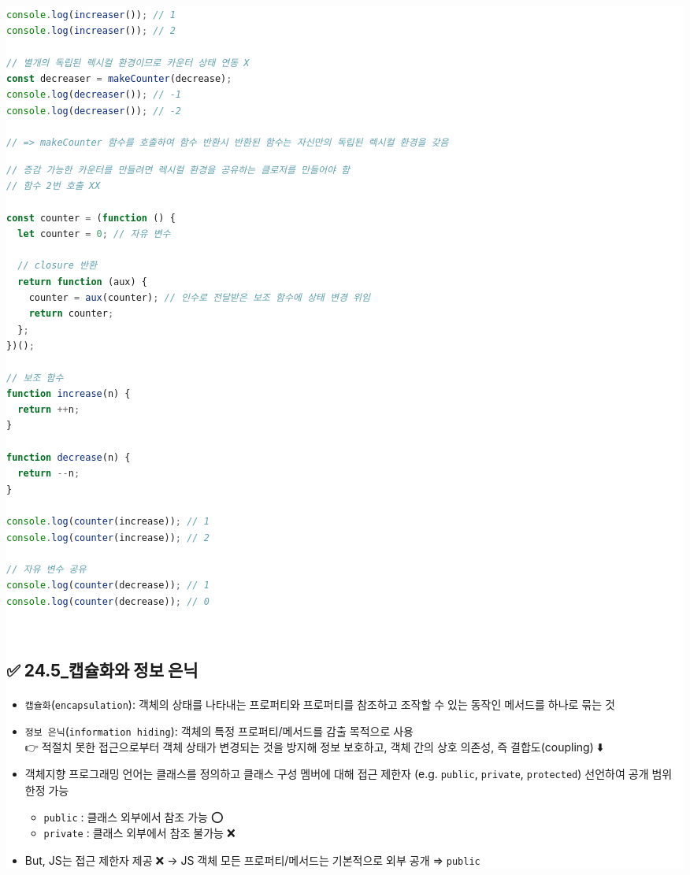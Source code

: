```jsx
console.log(increaser()); // 1
console.log(increaser()); // 2

// 별개의 독립된 렉시컬 환경이므로 카운터 상태 연동 X
const decreaser = makeCounter(decrease);
console.log(decreaser()); // -1
console.log(decreaser()); // -2

// => makeCounter 함수를 호출하여 함수 반환시 반환된 함수는 자신만의 독립된 렉시컬 환경을 갖음
```

```jsx
// 증감 가능한 카운터를 만들려면 렉시컬 환경을 공유하는 클로저를 만들어야 함
// 함수 2번 호출 XX

const counter = (function () {
  let counter = 0; // 자유 변수

  // closure 반환
  return function (aux) {
    counter = aux(counter); // 인수로 전달받은 보조 함수에 상태 변경 위임
    return counter;
  };
})();

// 보조 함수
function increase(n) {
  return ++n;
}

function decrease(n) {
  return --n;
}

console.log(counter(increase)); // 1
console.log(counter(increase)); // 2

// 자유 변수 공유
console.log(counter(decrease)); // 1
console.log(counter(decrease)); // 0
```

<br/>

## ✅ 24.5\_캡슐화와 정보 은닉

- `캡슐화`(`encapsulation`): 객체의 상태를 나타내는 프로퍼티와 프로퍼티를 참조하고 조작할 수 있는 동작인 메서드를 하나로 묶는 것
- `정보 은닉`(`information hiding`): 객체의 특정 프로퍼티/메서드를 감출 목적으로 사용 <br/>
  👉 적절치 못한 접근으로부터 객체 상태가 변경되는 것을 방지해 정보 보호하고, 객체 간의 상호 의존성, 즉 결합도(coupling) ⬇️

- 객체지향 프로그래밍 언어는 클래스를 정의하고 클래스 구성 멤버에 대해 접근 제한자 (e.g. `public`, `private`, `protected`) 선언하여 공개 범위 한정 가능
  - `public` : 클래스 외부에서 참조 가능 ⭕️
  - `private` : 클래스 외부에서 참조 불가능 ❌
- But, JS는 접근 제한자 제공 ❌ → JS 객체 모든 프로퍼티/메서드는 기본적으로 외부 공개 ⇒ `public`
